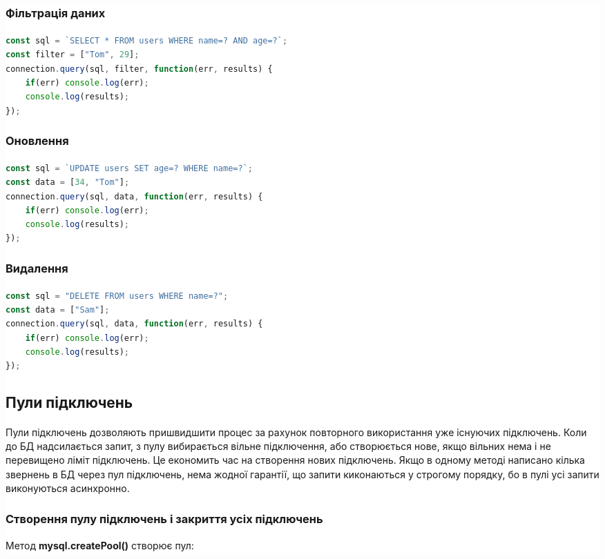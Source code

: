 
### Фільтрація даних                                    <i id="node-felter"></i>

```js
const sql = `SELECT * FROM users WHERE name=? AND age=?`;
const filter = ["Tom", 29];
connection.query(sql, filter, function(err, results) {
    if(err) console.log(err);
    console.log(results);
});
```


### Оновлення                                           <i id="node-update"></i>

```js
const sql = `UPDATE users SET age=? WHERE name=?`;
const data = [34, "Tom"];
connection.query(sql, data, function(err, results) {
    if(err) console.log(err);
    console.log(results);
});
```


### Видалення                                           <i id="node-delete"></i>

```js
const sql = "DELETE FROM users WHERE name=?";
const data = ["Sam"];
connection.query(sql, data, function(err, results) {
    if(err) console.log(err);
    console.log(results);
});
```


Пули підключень                                          <i id="node-pools"></i>
--------------------------------------------------------------------------------

Пули підключень дозволяють пришвидшити процес за рахунок повторного використання
уже існуючих підключень. Коли до БД надсилається запит, з пулу вибирається
вільне підключення, або створюється нове, якщо вільних нема і не перевищено
ліміт підключень. Це економить час на створення нових підключень. Якщо в одному
методі написано кілька звернень в БД через пул підключень, нема жодної гарантії,
що запити киконаються у строгому порядку, бо в пулі усі запити виконуються
асинхронно.


### Створення пулу підключень і закриття усіх підключень <i id="node-createPool"></i>

Метод **mysql.createPool()** створює пул:
